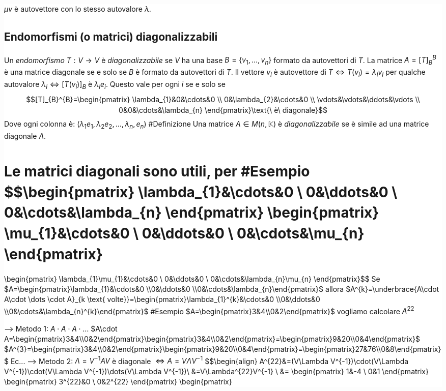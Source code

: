 $\mu v$ è autovettore con lo stesso autovalore $\lambda$.
## Endomorfismi (o matrici) diagonalizzabili
Un *endomorfismo* $T:V\to V$ è *diagonalizzabile* se $V$ ha una base $B=\{v_{1},\dots,v_{n}\}$ formato da autovettori di $T$.
La matrice $A=[T]_{B}^{B}$ è una matrice diagonale se e solo se $B$ è formato da autovettori di $T$.
Il vettore $v_{i}$ è autovettore di $T\iff T(v_{i})=\lambda_{i}v_{i}$ per qualche autovalore $\lambda_{i}\iff[T(v_{i})]_{B}$ è $\lambda_{i}e_{i}$.
Questo vale per ogni $i$ se e solo se
$$[T]_{B}^{B}=\begin{pmatrix}
\lambda_{1}&0&\cdots&0 \\
0&\lambda_{2}&\cdots&0 \\
\vdots&\vdots&\ddots&\vdots \\
0&0&\cdots&\lambda_{n}
\end{pmatrix}\text{\ è\ diagonale}$$
Dove ogni colonna è: $(\lambda_{1}e_{1},\lambda_{2}e_{2},\dots,\lambda_{n},e_{n})$
#Definizione 
Una matrice $A\in M(n,\mathbb{K})$ è *diagonalizzabile* se è simile ad una matrice diagonale $\Lambda$.

Le matrici diagonali sono utili, per #Esempio 
$$\begin{pmatrix}
\lambda_{1}&\cdots&0 \\
0&\ddots&0 \\
0&\cdots&\lambda_{n}
\end{pmatrix}
\begin{pmatrix}
\mu_{1}&\cdots&0 \\
0&\ddots&0 \\
0&\cdots&\mu_{n}
\end{pmatrix}
=
\begin{pmatrix}
\lambda_{1}\mu_{1}&\cdots&0 \\
0&\ddots&0 \\
0&\cdots&\lambda_{n}\mu_{n}
\end{pmatrix}$$
Se $A=\begin{pmatrix}\lambda_{1}&\cdots&0 \\0&\ddots&0 \\0&\cdots&\lambda_{n}\end{pmatrix}$ allora $A^{k}=\underbrace{A\cdot A\cdot \dots \cdot A}_{k \text{ volte}}=\begin{pmatrix}\lambda_{1}^{k}&\cdots&0 \\0&\ddots&0 \\0&\cdots&\lambda_{n}^{k}\end{pmatrix}$
#Esempio 
$A=\begin{pmatrix}3&4\\0&2\end{pmatrix}$ vogliamo calcolare $A^{22}$

--> Metodo 1: $A\cdot A\cdot A\cdot\dots$
$A\cdot A=\begin{pmatrix}3&4\\0&2\end{pmatrix}\begin{pmatrix}3&4\\0&2\end{pmatrix}=\begin{pmatrix}9&20\\0&4\end{pmatrix}$
$A^{3}=\begin{pmatrix}3&4\\0&2\end{pmatrix}\begin{pmatrix}9&20\\0&4\end{pmatrix}=\begin{pmatrix}27&76\\0&8\end{pmatrix}$
Ec...
--> Metodo 2: $\Lambda=V^{-1}AV$ è diagonale $\iff A=V\Lambda V^{-1}$
$$\begin{align}
A^{22}&=(V\Lambda V^{-1})\cdot(V\Lambda V^{-1})\cdot(V\Lambda V^{-1})\dots(V\Lambda V^{-1})\\
&=V\Lambda^{22}V^{-1} \\
&=
\begin{pmatrix}
1&-4 \\
0&1
\end{pmatrix}
\begin{pmatrix}
3^{22}&0 \\
0&2^{22}
\end{pmatrix}
\begin{pmatrix}
